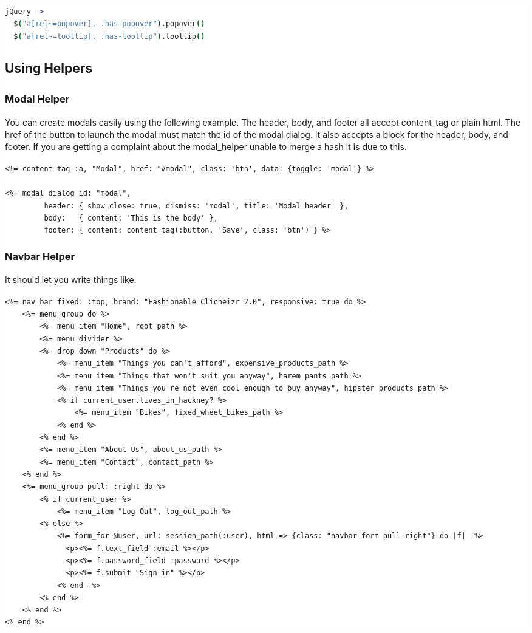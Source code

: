 ```coffee
jQuery ->
  $("a[rel~=popover], .has-popover").popover()
  $("a[rel~=tooltip], .has-tooltip").tooltip()
```

## Using Helpers

### Modal Helper
You can create modals easily using the following example. The header, body, and footer all accept content_tag or plain html.
The href of the button to launch the modal must match the id of the modal dialog. It also accepts a block for the header, body, and footer. If you are getting a complaint about the modal_helper unable to merge a hash it is due to this.

```erb
<%= content_tag :a, "Modal", href: "#modal", class: 'btn', data: {toggle: 'modal'} %>

<%= modal_dialog id: "modal",
         header: { show_close: true, dismiss: 'modal', title: 'Modal header' },
         body:   { content: 'This is the body' },
         footer: { content: content_tag(:button, 'Save', class: 'btn') } %>

```

### Navbar Helper
It should let you write things like:

```erb
<%= nav_bar fixed: :top, brand: "Fashionable Clicheizr 2.0", responsive: true do %>
    <%= menu_group do %>
        <%= menu_item "Home", root_path %>
        <%= menu_divider %>
        <%= drop_down "Products" do %>
            <%= menu_item "Things you can't afford", expensive_products_path %>
            <%= menu_item "Things that won't suit you anyway", harem_pants_path %>
            <%= menu_item "Things you're not even cool enough to buy anyway", hipster_products_path %>
            <% if current_user.lives_in_hackney? %>
                <%= menu_item "Bikes", fixed_wheel_bikes_path %>
            <% end %>
        <% end %>
        <%= menu_item "About Us", about_us_path %>
        <%= menu_item "Contact", contact_path %>
    <% end %>
    <%= menu_group pull: :right do %>
        <% if current_user %>
            <%= menu_item "Log Out", log_out_path %>
        <% else %>
            <%= form_for @user, url: session_path(:user), html => {class: "navbar-form pull-right"} do |f| -%>
              <p><%= f.text_field :email %></p>
              <p><%= f.password_field :password %></p>
              <p><%= f.submit "Sign in" %></p>
            <% end -%>
        <% end %>
    <% end %>
<% end %>
```
